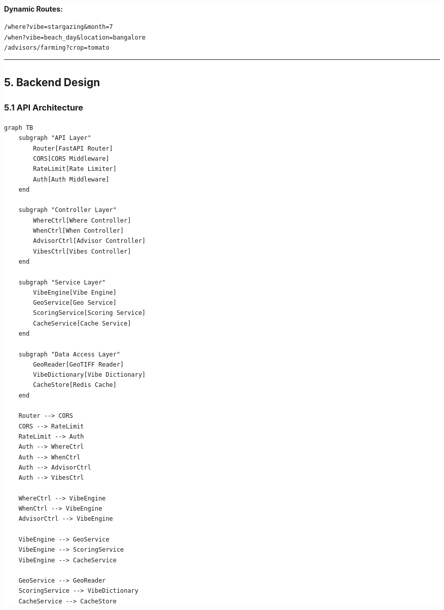 **Dynamic Routes:**
```
/where?vibe=stargazing&month=7
/when?vibe=beach_day&location=bangalore
/advisors/farming?crop=tomato
```

---

## 5. Backend Design

### 5.1 API Architecture

```mermaid
graph TB
    subgraph "API Layer"
        Router[FastAPI Router]
        CORS[CORS Middleware]
        RateLimit[Rate Limiter]
        Auth[Auth Middleware]
    end
    
    subgraph "Controller Layer"
        WhereCtrl[Where Controller]
        WhenCtrl[When Controller]
        AdvisorCtrl[Advisor Controller]
        VibesCtrl[Vibes Controller]
    end
    
    subgraph "Service Layer"
        VibeEngine[Vibe Engine]
        GeoService[Geo Service]
        ScoringService[Scoring Service]
        CacheService[Cache Service]
    end
    
    subgraph "Data Access Layer"
        GeoReader[GeoTIFF Reader]
        VibeDictionary[Vibe Dictionary]
        CacheStore[Redis Cache]
    end
    
    Router --> CORS
    CORS --> RateLimit
    RateLimit --> Auth
    Auth --> WhereCtrl
    Auth --> WhenCtrl
    Auth --> AdvisorCtrl
    Auth --> VibesCtrl
    
    WhereCtrl --> VibeEngine
    WhenCtrl --> VibeEngine
    AdvisorCtrl --> VibeEngine
    
    VibeEngine --> GeoService
    VibeEngine --> ScoringService
    VibeEngine --> CacheService
    
    GeoService --> GeoReader
    ScoringService --> VibeDictionary
    CacheService --> CacheStore
```
